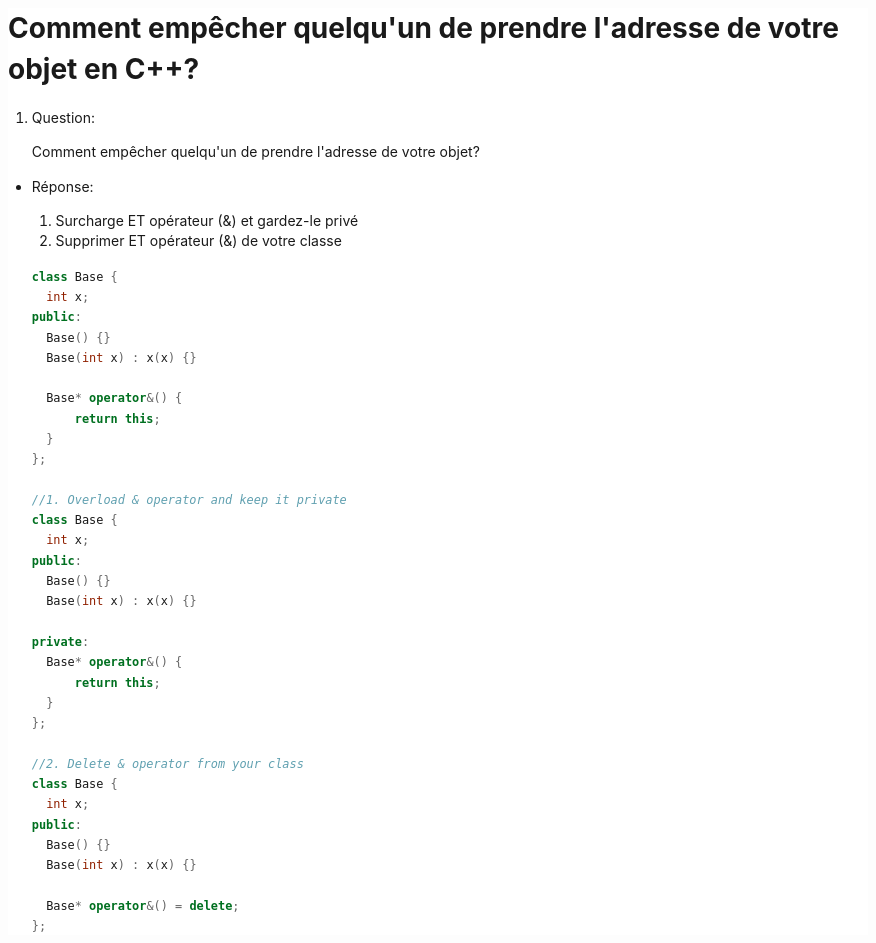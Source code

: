 





# Comment empêcher quelqu'un de prendre l'adresse de votre objet en C++?

1. Question:

   Comment empêcher quelqu'un de prendre l'adresse de votre objet?

* Réponse:

  1. Surcharge ET opérateur (&) et gardez-le privé
  2. Supprimer ET opérateur (&) de votre classe

  ~~~~c++
  class Base {
  	int x;
  public:
  	Base() {}
  	Base(int x) : x(x) {}
  
  	Base* operator&() {
  		return this;
  	}
  };
  
  //1. Overload & operator and keep it private
  class Base {
  	int x;
  public:
  	Base() {}
  	Base(int x) : x(x) {}
  
  private:
  	Base* operator&() {
  		return this;
  	}
  };
  
  //2. Delete & operator from your class
  class Base {
  	int x;
  public:
  	Base() {}
  	Base(int x) : x(x) {}
  
  	Base* operator&() = delete;
  };
  ~~~~



